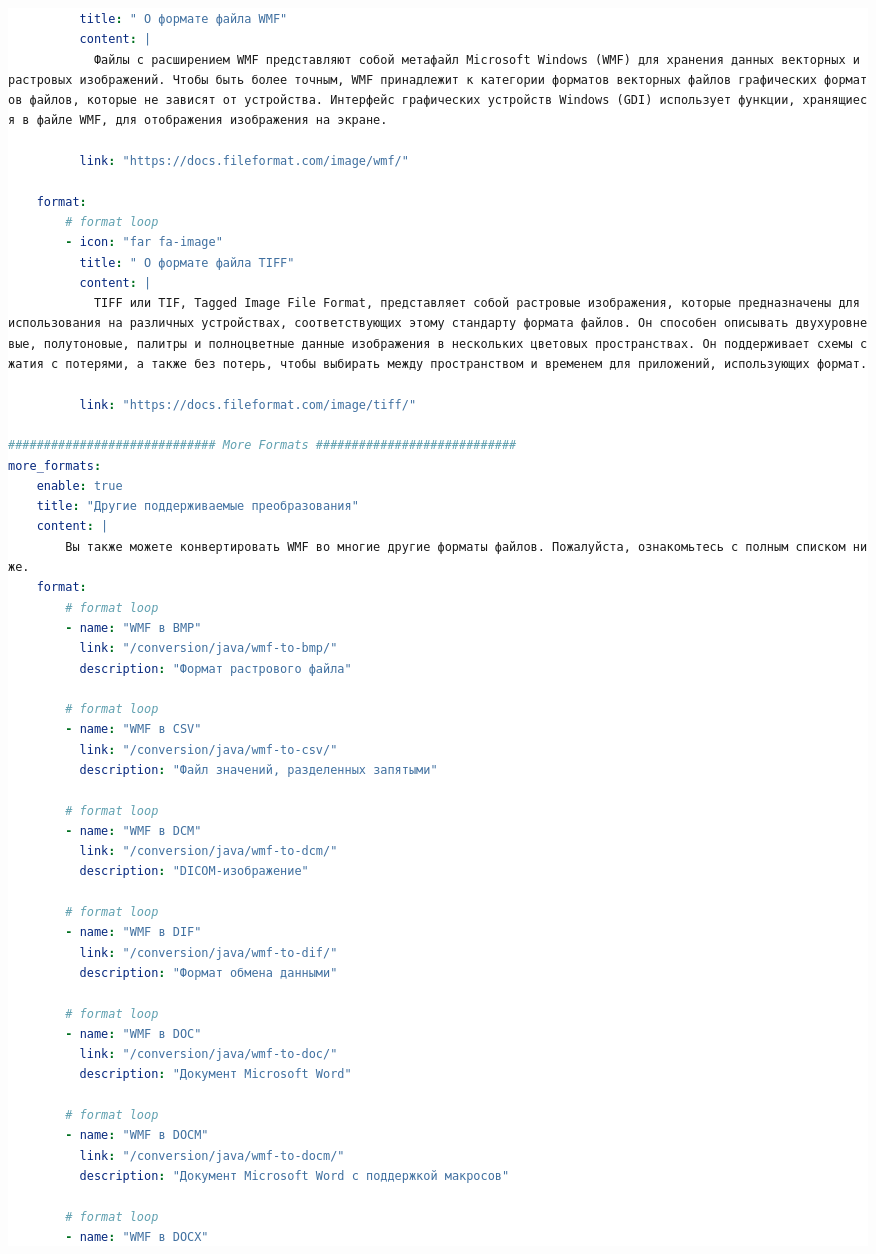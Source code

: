 ```yaml
          title: " О формате файла WMF"
          content: |
            Файлы с расширением WMF представляют собой метафайл Microsoft Windows (WMF) для хранения данных векторных и растровых изображений. Чтобы быть более точным, WMF принадлежит к категории форматов векторных файлов графических форматов файлов, которые не зависят от устройства. Интерфейс графических устройств Windows (GDI) использует функции, хранящиеся в файле WMF, для отображения изображения на экране.

          link: "https://docs.fileformat.com/image/wmf/"

    format:
        # format loop
        - icon: "far fa-image"
          title: " О формате файла TIFF"
          content: |
            TIFF или TIF, Tagged Image File Format, представляет собой растровые изображения, которые предназначены для использования на различных устройствах, соответствующих этому стандарту формата файлов. Он способен описывать двухуровневые, полутоновые, палитры и полноцветные данные изображения в нескольких цветовых пространствах. Он поддерживает схемы сжатия с потерями, а также без потерь, чтобы выбирать между пространством и временем для приложений, использующих формат.

          link: "https://docs.fileformat.com/image/tiff/"

############################# More Formats ############################
more_formats:
    enable: true
    title: "Другие поддерживаемые преобразования"
    content: |
        Вы также можете конвертировать WMF во многие другие форматы файлов. Пожалуйста, ознакомьтесь с полным списком ниже.
    format: 
        # format loop
        - name: "WMF в BMP"
          link: "/conversion/java/wmf-to-bmp/"
          description: "Формат растрового файла"

        # format loop
        - name: "WMF в CSV"
          link: "/conversion/java/wmf-to-csv/"
          description: "Файл значений, разделенных запятыми"

        # format loop
        - name: "WMF в DCM"
          link: "/conversion/java/wmf-to-dcm/"
          description: "DICOM-изображение"

        # format loop
        - name: "WMF в DIF"
          link: "/conversion/java/wmf-to-dif/"
          description: "Формат обмена данными"

        # format loop
        - name: "WMF в DOC"
          link: "/conversion/java/wmf-to-doc/"
          description: "Документ Microsoft Word"

        # format loop
        - name: "WMF в DOCM"
          link: "/conversion/java/wmf-to-docm/"
          description: "Документ Microsoft Word с поддержкой макросов"

        # format loop
        - name: "WMF в DOCX"
```